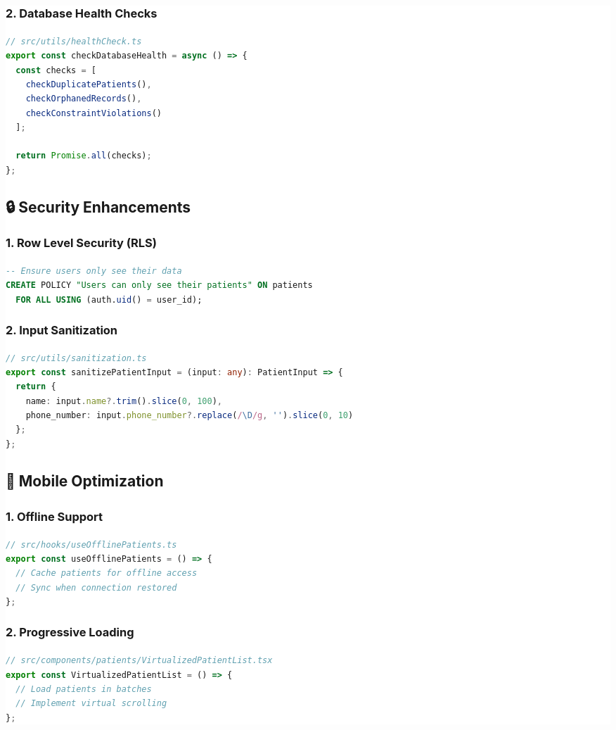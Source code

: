 ### 2. **Database Health Checks**
```typescript
// src/utils/healthCheck.ts
export const checkDatabaseHealth = async () => {
  const checks = [
    checkDuplicatePatients(),
    checkOrphanedRecords(),
    checkConstraintViolations()
  ];
  
  return Promise.all(checks);
};
```

## 🔒 Security Enhancements

### 1. **Row Level Security (RLS)**
```sql
-- Ensure users only see their data
CREATE POLICY "Users can only see their patients" ON patients
  FOR ALL USING (auth.uid() = user_id);
```

### 2. **Input Sanitization**
```typescript
// src/utils/sanitization.ts
export const sanitizePatientInput = (input: any): PatientInput => {
  return {
    name: input.name?.trim().slice(0, 100),
    phone_number: input.phone_number?.replace(/\D/g, '').slice(0, 10)
  };
};
```

## 📱 Mobile Optimization

### 1. **Offline Support**
```typescript
// src/hooks/useOfflinePatients.ts
export const useOfflinePatients = () => {
  // Cache patients for offline access
  // Sync when connection restored
};
```

### 2. **Progressive Loading**
```typescript
// src/components/patients/VirtualizedPatientList.tsx
export const VirtualizedPatientList = () => {
  // Load patients in batches
  // Implement virtual scrolling
};
```
